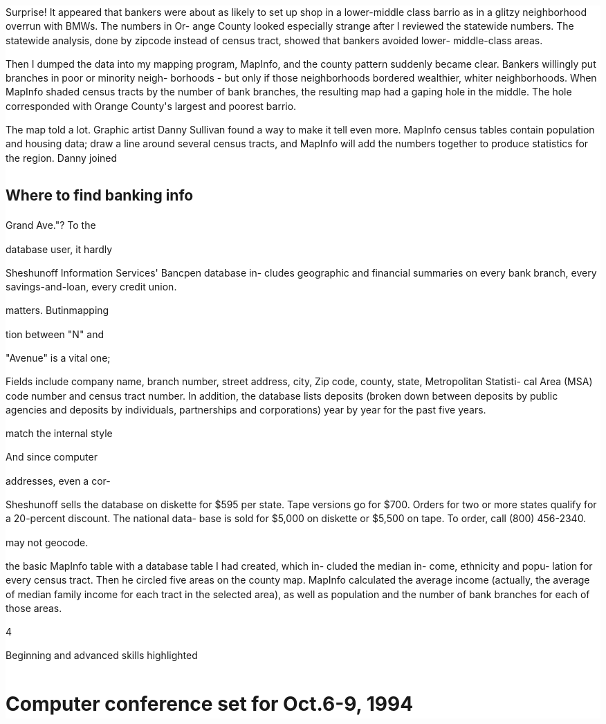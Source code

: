 Surprise! It appeared that bankers were about as likely to set up shop in a lower-middle class barrio as in a glitzy neighborhood overrun with BMWs. The numbers in Or- ange County looked especially strange after I reviewed the statewide numbers. The statewide analysis, done by zipcode instead of census tract, showed that bankers avoided lower- middle-class areas. 

Then I dumped the data into my mapping program, MapInfo, and the county pattern suddenly became clear. Bankers willingly put branches in poor or minority neigh- borhoods - but only if those neighborhoods bordered wealthier, whiter neighborhoods. When MapInfo shaded census tracts by the number of bank branches, the resulting map had a gaping hole in the middle. The hole corresponded with Orange County's largest and poorest barrio. 

The map told a lot. Graphic artist Danny Sullivan found a way to make it tell even more. MapInfo census tables contain population and housing data; draw a line around several census tracts, and MapInfo will add the numbers together to produce statistics for the region. Danny joined 

## Where to find banking info 

Grand Ave."? To the 

database user, it hardly 

Sheshunoff Information Services' Bancpen database in- cludes geographic and financial summaries on every bank branch, every savings-and-loan, every credit union. 

matters. Butinmapping 

tion between "N" and 

"Avenue" is a vital one; 

Fields include company name, branch number, street address, city, Zip code, county, state, Metropolitan Statisti- cal Area (MSA) code number and census tract number. In addition, the database lists deposits (broken down between deposits by public agencies and deposits by individuals, partnerships and corporations) year by year for the past five years. 

match the internal style 

And since computer 

addresses, even a cor- 

Sheshunoff sells the database on diskette for $595 per state. Tape versions go for $700. Orders for two or more states qualify for a 20-percent discount. The national data- base is sold for $5,000 on diskette or $5,500 on tape. To order, call (800) 456-2340. 

may not geocode. 

the basic MapInfo table with a database table I had created, which in- cluded the median in- come, ethnicity and popu- lation for every census tract. Then he circled five areas on the county map. MapInfo calculated the average income (actually, the average of median family income for each tract in the selected area), as well as population and the number of bank branches for each of those areas. 

4


Beginning and advanced skills highlighted 

# Computer conference set for Oct.6-9, 1994 
